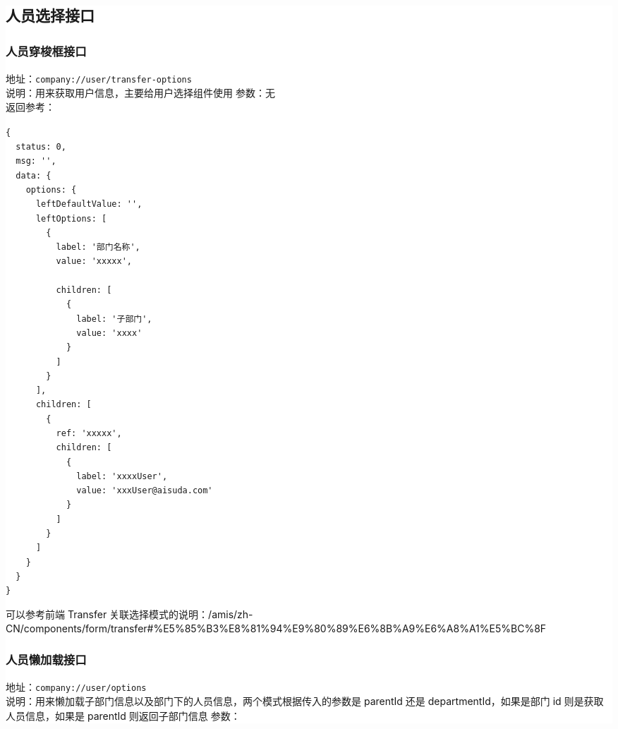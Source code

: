 ## 人员选择接口

### 人员穿梭框接口

地址：`company://user/transfer-options`  
说明：用来获取用户信息，主要给用户选择组件使用
参数：无  
返回参考：

```
{
  status: 0,
  msg: '',
  data: {
    options: {
      leftDefaultValue: '',
      leftOptions: [
        {
          label: '部门名称',
          value: 'xxxxx',

          children: [
            {
              label: '子部门',
              value: 'xxxx'
            }
          ]
        }
      ],
      children: [
        {
          ref: 'xxxxx',
          children: [
            {
              label: 'xxxxUser',
              value: 'xxxUser@aisuda.com'
            }
          ]
        }
      ]
    }
  }
}
```

可以参考前端 Transfer 关联选择模式的说明：/amis/zh-CN/components/form/transfer#%E5%85%B3%E8%81%94%E9%80%89%E6%8B%A9%E6%A8%A1%E5%BC%8F

### 人员懒加载接口

地址：`company://user/options`  
说明：用来懒加载子部门信息以及部门下的人员信息，两个模式根据传入的参数是 parentId 还是 departmentId，如果是部门 id 则是获取人员信息，如果是 parentId 则返回子部门信息
参数：
